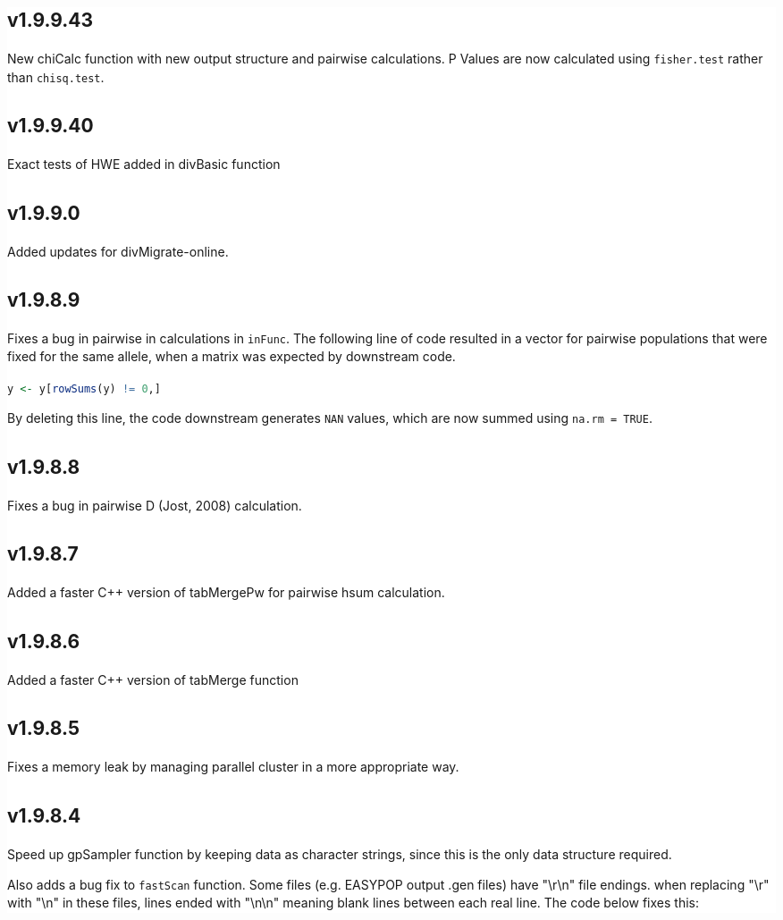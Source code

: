 
v1.9.9.43
---------
New chiCalc function with new output structure and pairwise calculations. P Values are now calculated using `fisher.test` rather than `chisq.test`.


v1.9.9.40
---------
Exact tests of HWE added in divBasic function


v1.9.9.0
--------
Added updates for divMigrate-online.


v1.9.8.9
--------
Fixes a bug in pairwise in calculations in `inFunc`. The following line of code resulted in a vector for pairwise populations that were fixed for the same allele, when a matrix was expected by downstream code.

```r
y <- y[rowSums(y) != 0,]
```

By deleting this line, the code downstream generates `NAN` values, which are now summed using `na.rm = TRUE`.


v1.9.8.8
--------
Fixes a bug in pairwise D (Jost, 2008) calculation.


v1.9.8.7
--------
Added a faster C++ version of tabMergePw for pairwise hsum calculation.


v1.9.8.6
---------
Added a faster C++ version of tabMerge function


v1.9.8.5
---------
Fixes a memory leak by managing parallel cluster in a more appropriate way.


v1.9.8.4
----------

Speed up gpSampler function by keeping data as character strings, since this is the only data structure required.

Also adds a bug fix to `fastScan` function. Some files (e.g. EASYPOP output .gen files) have "\r\n" file endings. when replacing "\r" with "\n" in these files, lines ended with "\n\n" meaning blank lines between each real line. The code below fixes this:

